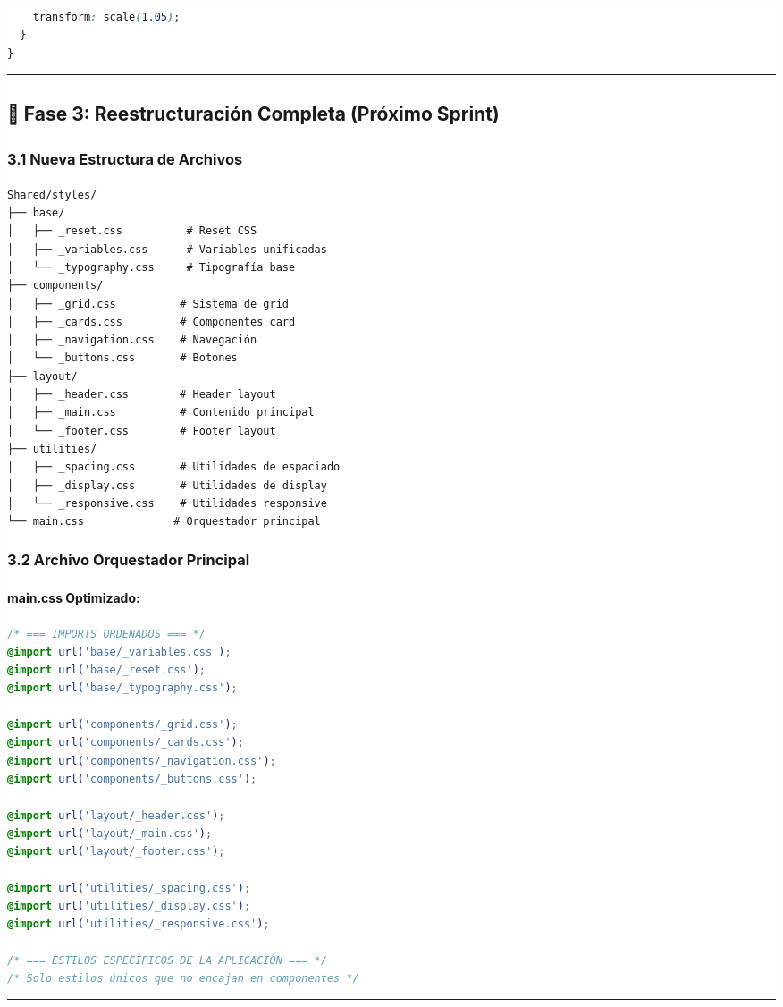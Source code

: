 ```css
    transform: scale(1.05);
  }
}
```

---

## 🔧 **Fase 3: Reestructuración Completa (Próximo Sprint)**

### **3.1 Nueva Estructura de Archivos**

```
Shared/styles/
├── base/
│   ├── _reset.css          # Reset CSS
│   ├── _variables.css      # Variables unificadas
│   └── _typography.css     # Tipografía base
├── components/
│   ├── _grid.css          # Sistema de grid
│   ├── _cards.css         # Componentes card
│   ├── _navigation.css    # Navegación
│   └── _buttons.css       # Botones
├── layout/
│   ├── _header.css        # Header layout
│   ├── _main.css          # Contenido principal
│   └── _footer.css        # Footer layout
├── utilities/
│   ├── _spacing.css       # Utilidades de espaciado
│   ├── _display.css       # Utilidades de display
│   └── _responsive.css    # Utilidades responsive
└── main.css              # Orquestador principal
```

### **3.2 Archivo Orquestador Principal**

#### **main.css Optimizado:**
```css
/* === IMPORTS ORDENADOS === */
@import url('base/_variables.css');
@import url('base/_reset.css');
@import url('base/_typography.css');

@import url('components/_grid.css');
@import url('components/_cards.css');
@import url('components/_navigation.css');
@import url('components/_buttons.css');

@import url('layout/_header.css');
@import url('layout/_main.css');
@import url('layout/_footer.css');

@import url('utilities/_spacing.css');
@import url('utilities/_display.css');
@import url('utilities/_responsive.css');

/* === ESTILOS ESPECÍFICOS DE LA APLICACIÓN === */
/* Solo estilos únicos que no encajan en componentes */
```

---